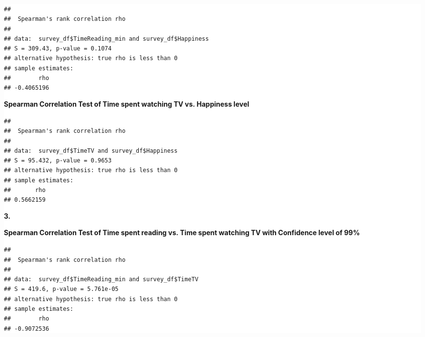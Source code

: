     ## 
    ##  Spearman's rank correlation rho
    ## 
    ## data:  survey_df$TimeReading_min and survey_df$Happiness
    ## S = 309.43, p-value = 0.1074
    ## alternative hypothesis: true rho is less than 0
    ## sample estimates:
    ##        rho 
    ## -0.4065196

**Spearman Correlation Test of Time spent watching TV vs. Happiness
level**

    ## 
    ##  Spearman's rank correlation rho
    ## 
    ## data:  survey_df$TimeTV and survey_df$Happiness
    ## S = 95.432, p-value = 0.9653
    ## alternative hypothesis: true rho is less than 0
    ## sample estimates:
    ##       rho 
    ## 0.5662159

**3.**

**Spearman Correlation Test of Time spent reading vs. Time spent
watching TV with Confidence level of 99%**

    ## 
    ##  Spearman's rank correlation rho
    ## 
    ## data:  survey_df$TimeReading_min and survey_df$TimeTV
    ## S = 419.6, p-value = 5.761e-05
    ## alternative hypothesis: true rho is less than 0
    ## sample estimates:
    ##        rho 
    ## -0.9072536
